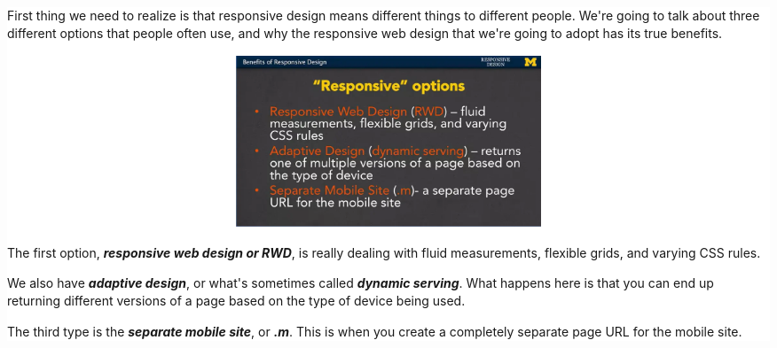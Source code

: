 First thing we need to realize is that responsive design means different
things to different people. We&apos;re going to talk about three different
options that people often use, and why the responsive web design that
we&apos;re going to adopt has its true benefits.



<p align="center" width="100%">
<img src="./images/image031.webp?raw=true"
  style="width:40%"
  alt="" />

The first option, ***responsive web design or RWD***, is really dealing
with fluid measurements, flexible grids, and varying CSS rules.

We also have ***adaptive design***, or what&apos;s sometimes called
***dynamic serving***. What happens here is that you can end up
returning different versions of a page based on the type of device being
used.

The third type is the ***separate mobile site***, or ***.m***. This is
when you create a completely separate page URL for the mobile site.



<p align="center" width="100%">
